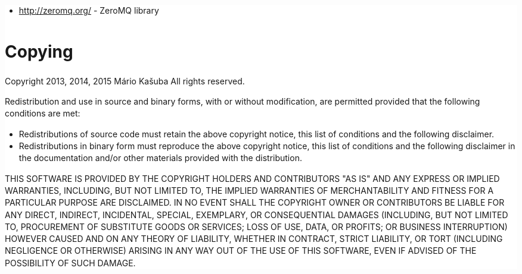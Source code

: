 -	http://zeromq.org/ - ZeroMQ library

Copying
=======
Copyright 2013, 2014, 2015 Mário Kašuba
All rights reserved.

Redistribution and use in source and binary forms, with or without
modification, are permitted provided that the following conditions are
met:

* Redistributions of source code must retain the above copyright
  notice, this list of conditions and the following disclaimer.
* Redistributions in binary form must reproduce the above copyright
  notice, this list of conditions and the following disclaimer in the
  documentation and/or other materials provided with the distribution.

THIS SOFTWARE IS PROVIDED BY THE COPYRIGHT HOLDERS AND CONTRIBUTORS
"AS IS" AND ANY EXPRESS OR IMPLIED WARRANTIES, INCLUDING, BUT NOT
LIMITED TO, THE IMPLIED WARRANTIES OF MERCHANTABILITY AND FITNESS FOR
A PARTICULAR PURPOSE ARE DISCLAIMED. IN NO EVENT SHALL THE COPYRIGHT
OWNER OR CONTRIBUTORS BE LIABLE FOR ANY DIRECT, INDIRECT, INCIDENTAL,
SPECIAL, EXEMPLARY, OR CONSEQUENTIAL DAMAGES (INCLUDING, BUT NOT
LIMITED TO, PROCUREMENT OF SUBSTITUTE GOODS OR SERVICES; LOSS OF USE,
DATA, OR PROFITS; OR BUSINESS INTERRUPTION) HOWEVER CAUSED AND ON ANY
THEORY OF LIABILITY, WHETHER IN CONTRACT, STRICT LIABILITY, OR TORT
(INCLUDING NEGLIGENCE OR OTHERWISE) ARISING IN ANY WAY OUT OF THE USE
OF THIS SOFTWARE, EVEN IF ADVISED OF THE POSSIBILITY OF SUCH DAMAGE.

